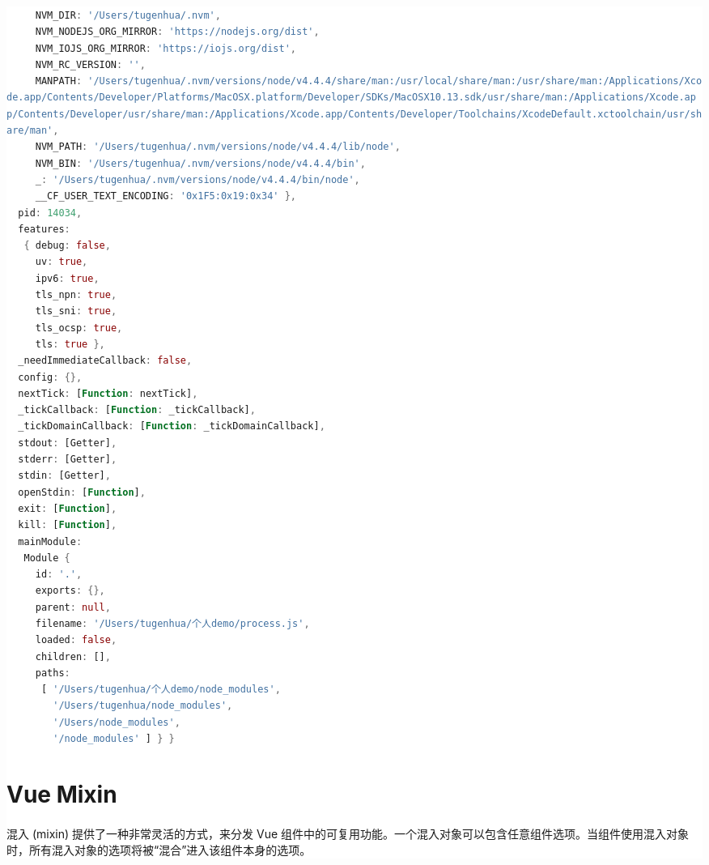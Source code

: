 ```dart
     NVM_DIR: '/Users/tugenhua/.nvm',
     NVM_NODEJS_ORG_MIRROR: 'https://nodejs.org/dist',
     NVM_IOJS_ORG_MIRROR: 'https://iojs.org/dist',
     NVM_RC_VERSION: '',
     MANPATH: '/Users/tugenhua/.nvm/versions/node/v4.4.4/share/man:/usr/local/share/man:/usr/share/man:/Applications/Xcode.app/Contents/Developer/Platforms/MacOSX.platform/Developer/SDKs/MacOSX10.13.sdk/usr/share/man:/Applications/Xcode.app/Contents/Developer/usr/share/man:/Applications/Xcode.app/Contents/Developer/Toolchains/XcodeDefault.xctoolchain/usr/share/man',
     NVM_PATH: '/Users/tugenhua/.nvm/versions/node/v4.4.4/lib/node',
     NVM_BIN: '/Users/tugenhua/.nvm/versions/node/v4.4.4/bin',
     _: '/Users/tugenhua/.nvm/versions/node/v4.4.4/bin/node',
     __CF_USER_TEXT_ENCODING: '0x1F5:0x19:0x34' },
  pid: 14034,
  features: 
   { debug: false,
     uv: true,
     ipv6: true,
     tls_npn: true,
     tls_sni: true,
     tls_ocsp: true,
     tls: true },
  _needImmediateCallback: false,
  config: {},
  nextTick: [Function: nextTick],
  _tickCallback: [Function: _tickCallback],
  _tickDomainCallback: [Function: _tickDomainCallback],
  stdout: [Getter],
  stderr: [Getter],
  stdin: [Getter],
  openStdin: [Function],
  exit: [Function],
  kill: [Function],
  mainModule: 
   Module {
     id: '.',
     exports: {},
     parent: null,
     filename: '/Users/tugenhua/个人demo/process.js',
     loaded: false,
     children: [],
     paths: 
      [ '/Users/tugenhua/个人demo/node_modules',
        '/Users/tugenhua/node_modules',
        '/Users/node_modules',
        '/node_modules' ] } }
```

# Vue Mixin

混入 (mixin) 提供了一种非常灵活的方式，来分发 Vue 组件中的可复用功能。一个混入对象可以包含任意组件选项。当组件使用混入对象时，所有混入对象的选项将被“混合”进入该组件本身的选项。
